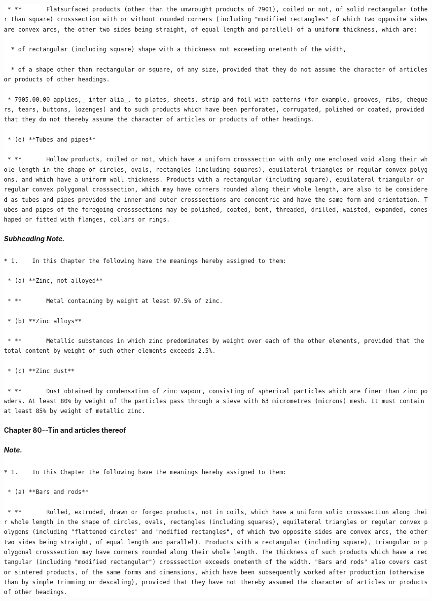      * **		Flatsurfaced products (other than the unwrought products of 7901), coiled or not, of solid rectangular (other than square) crosssection with or without rounded corners (including "modified rectangles" of which two opposite sides are convex arcs, the other two sides being straight, of equal length and parallel) of a uniform thickness, which are:

      * of rectangular (including square) shape with a thickness not exceeding onetenth of the width,

      * of a shape other than rectangular or square, of any size, provided that they do not assume the character of articles or products of other headings.

     * 7905.00.00 applies,_ inter alia_, to plates, sheets, strip and foil with patterns (for example, grooves, ribs, chequers, tears, buttons, lozenges) and to such products which have been perforated, corrugated, polished or coated, provided that they do not thereby assume the character of articles or products of other headings.

     * (e) **Tubes and pipes**

     * **		Hollow products, coiled or not, which have a uniform crosssection with only one enclosed void along their whole length in the shape of circles, ovals, rectangles (including squares), equilateral triangles or regular convex polygons, and which have a uniform wall thickness. Products with a rectangular (including square), equilateral triangular or regular convex polygonal crosssection, which may have corners rounded along their whole length, are also to be considered as tubes and pipes provided the inner and outer crosssections are concentric and have the same form and orientation. Tubes and pipes of the foregoing crosssections may be polished, coated, bent, threaded, drilled, waisted, expanded, coneshaped or fitted with flanges, collars or rings.

##### Subheading Note.  

    * 1.	In this Chapter the following have the meanings hereby assigned to them:

     * (a) **Zinc, not alloyed**

     * **		Metal containing by weight at least 97.5% of zinc.

     * (b) **Zinc alloys**

     * **		Metallic substances in which zinc predominates by weight over each of the other elements, provided that the total content by weight of such other elements exceeds 2.5%.

     * (c) **Zinc dust**

     * **		Dust obtained by condensation of zinc vapour, consisting of spherical particles which are finer than zinc powders. At least 80% by weight of the particles pass through a sieve with 63 micrometres (microns) mesh. It must contain at least 85% by weight of metallic zinc.

#### Chapter 80--Tin and articles thereof

##### Note.  

    * 1.	In this Chapter the following have the meanings hereby assigned to them:

     * (a) **Bars and rods**

     * **		Rolled, extruded, drawn or forged products, not in coils, which have a uniform solid crosssection along their whole length in the shape of circles, ovals, rectangles (including squares), equilateral triangles or regular convex polygons (including "flattened circles" and "modified rectangles", of which two opposite sides are convex arcs, the other two sides being straight, of equal length and parallel). Products with a rectangular (including square), triangular or polygonal crosssection may have corners rounded along their whole length. The thickness of such products which have a rectangular (including "modified rectangular") crosssection exceeds onetenth of the width. "Bars and rods" also covers cast or sintered products, of the same forms and dimensions, which have been subsequently worked after production (otherwise than by simple trimming or descaling), provided that they have not thereby assumed the character of articles or products of other headings.
